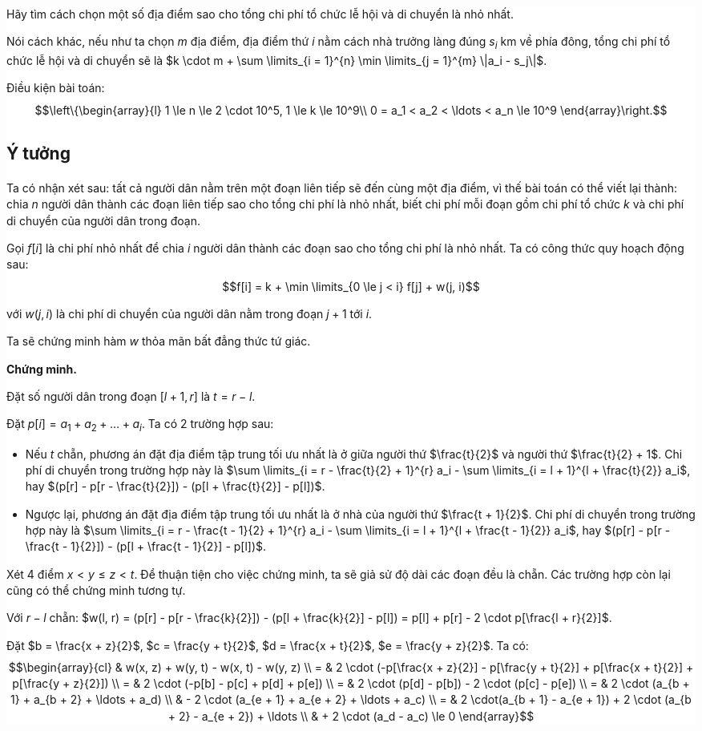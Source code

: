Hãy tìm cách chọn một số địa điểm sao cho tổng chi phí tổ chức lễ hội và di chuyển là nhỏ nhất.

Nói cách khác, nếu như ta chọn $m$ địa điểm, địa điểm thứ $i$ nằm cách nhà trưởng làng đúng $s_i$ km về phía đông, tổng chi phí tổ chức lễ hội và di chuyển sẽ là $k \cdot m + \sum \limits_{i = 1}^{n} \min \limits_{j = 1}^{m} \|a_i - s_j\|$.

Điều kiện bài toán: 
$$\left\{\begin{array}{l}
1 \le n \le 2 \cdot 10^5, 1 \le k \le 10^9\\ 
0 = a_1 < a_2 < \ldots < a_n \le 10^9
\end{array}\right.$$

## Ý tưởng

Ta có nhận xét sau: tất cả người dân nằm trên một đoạn liên tiếp sẽ đến cùng một địa điểm, vì thế bài toán có thể viết lại thành: chia $n$ người dân thành các đoạn liên tiếp sao cho tổng chi phí là nhỏ nhất, biết chi phí mỗi đoạn gồm chi phí tổ chức $k$ và chi phí di chuyển của người dân trong đoạn.

Gọi $f[i]$ là chi phí nhỏ nhất để chia $i$ người dân thành các đoạn sao cho tổng chi phí là nhỏ nhất. Ta có công thức quy hoạch động sau:
$$f[i] = k + \min \limits_{0 \le j < i} f[j] + w(j, i)$$

với $w(j, i)$ là chi phí di chuyển của người dân nằm trong đoạn $j + 1$ tới $i$.

Ta sẽ chứng minh hàm $w$ thỏa mãn bất đẳng thức tứ giác.

**Chứng minh.**

Đặt số người dân trong đoạn $[l + 1, r]$ là $t = r - l$. 

Đặt $p[i] = a_1 + a_2 + \ldots + a_i$. Ta có $2$ trường hợp sau:

- Nếu $t$ chẵn, phương án đặt địa điểm tập trung tối ưu nhất là ở giữa người thứ $\frac{t}{2}$ và người thứ $\frac{t}{2} + 1$.
Chi phí di chuyển trong trường hợp này là $\sum \limits_{i = r - \frac{t}{2} + 1}^{r} a_i - \sum \limits_{i = l + 1}^{l + \frac{t}{2}} a_i$, hay $(p[r] - p[r - \frac{t}{2}]) - (p[l + \frac{t}{2}] - p[l])$.

- Ngược lại, phương án đặt địa điểm tập trung tối ưu nhất là ở nhà của người thứ $\frac{t + 1}{2}$.
Chi phí di chuyển trong trường hợp này là $\sum \limits_{i = r - \frac{t - 1}{2} + 1}^{r} a_i - \sum \limits_{i = l + 1}^{l + \frac{t - 1}{2}} a_i$, hay $(p[r] - p[r - \frac{t - 1}{2}]) - (p[l + \frac{t - 1}{2}] - p[l])$.

Xét $4$ điểm $x < y \le z < t$. Để thuận tiện cho việc chứng minh, ta sẽ giả sử độ dài các đoạn đều là chẵn. Các trường hợp còn lại cũng có thể chứng minh tương tự.

Với $r - l$ chẵn: $w(l, r) = (p[r] - p[r - \frac{k}{2}]) - (p[l + \frac{k}{2}] - p[l]) = p[l] + p[r] - 2 \cdot p[\frac{l + r}{2}]$.

Đặt $b = \frac{x + z}{2}$, $c = \frac{y + t}{2}$, $d = \frac{x + t}{2}$, $e = \frac{y + z}{2}$. Ta có:
$$\begin{array}{cl}
  & w(x, z) + w(y, t) - w(x, t) - w(y, z) \\
= & 2 \cdot (-p[\frac{x + z}{2}] - p[\frac{y + t}{2}] + p[\frac{x + t}{2}] + p[\frac{y + z}{2}])  \\
= & 2 \cdot (-p[b] - p[c] + p[d] + p[e]) \\
= & 2 \cdot (p[d] - p[b]) - 2 \cdot (p[c] - p[e]) \\
= & 2 \cdot (a_{b + 1} + a_{b + 2} + \ldots + a_d) \\
  & - 2 \cdot (a_{e + 1} + a_{e + 2} + \ldots + a_c) \\
= & 2 \cdot(a_{b + 1} - a_{e + 1}) + 2 \cdot (a_{b + 2} - a_{e + 2}) + \ldots \\
  & + 2 \cdot (a_d - a_c) \le 0
\end{array}$$
